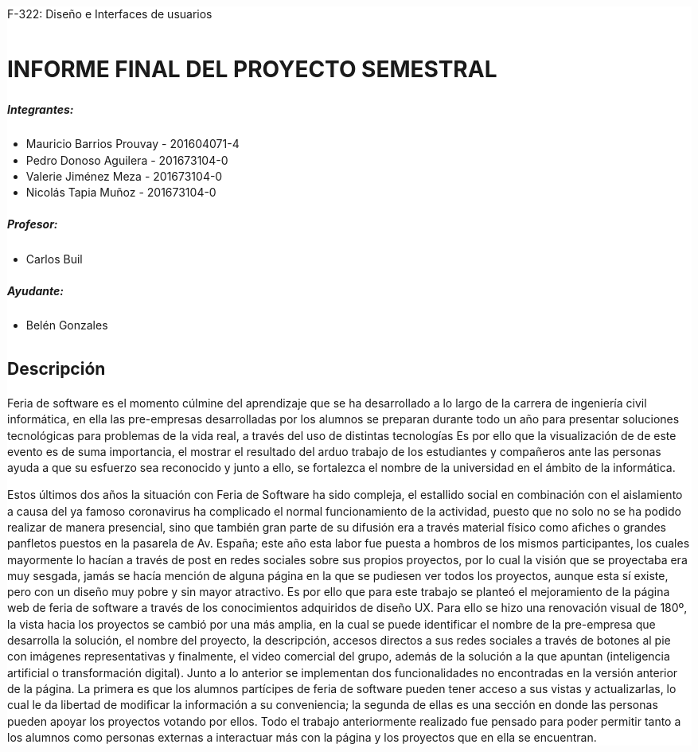F-322: Diseño e Interfaces de usuarios 
# INFORME FINAL DEL PROYECTO SEMESTRAL 
	 


##### Integrantes: 
- Mauricio Barrios Prouvay - 201604071-4
- Pedro Donoso Aguilera - 201673104-0
- Valerie Jiménez Meza - 201673104-0
- Nicolás Tapia Muñoz - 201673104-0
 
 



##### Profesor: 
- Carlos Buil

##### Ayudante: 
- Belén Gonzales 


## Descripción
Feria de software es el momento cúlmine del aprendizaje que se ha desarrollado a lo largo de la carrera de ingeniería civil informática, en ella las pre-empresas desarrolladas por los alumnos se preparan durante todo un año para presentar soluciones tecnológicas para problemas de la vida real, a través del uso de distintas tecnologías Es por ello que la visualización de de este evento es de suma importancia, el mostrar el resultado del arduo trabajo de los estudiantes y compañeros ante las personas ayuda a que su esfuerzo sea reconocido y junto a ello, se fortalezca el nombre de la universidad en el ámbito de la informática.

Estos últimos dos años la situación con Feria de Software ha sido compleja, el estallido social en combinación con el aislamiento a causa del ya famoso coronavirus ha complicado el normal funcionamiento de la actividad, puesto que no solo no se ha podido realizar de manera presencial, sino que también gran parte de su difusión era a través material físico como afiches o grandes panfletos puestos en la pasarela de Av. España; este año esta labor fue puesta a hombros de los mismos participantes, los cuales mayormente lo hacían a través de post en redes sociales sobre sus propios proyectos, por lo cual la visión que se proyectaba era muy sesgada, jamás se hacía mención de alguna página en la que se pudiesen ver todos los proyectos, aunque esta sí existe, pero con un diseño muy pobre y sin mayor atractivo.
Es por ello que para este trabajo se planteó el mejoramiento de la página web de feria de software a través de los conocimientos adquiridos de diseño UX. Para ello se hizo una renovación visual de 180º, la vista hacia los proyectos se cambió por una más amplia, en la cual se puede identificar el nombre de la pre-empresa que desarrolla la solución, el nombre del proyecto, la descripción, accesos directos a sus redes sociales a través de botones al pie con imágenes representativas y finalmente, el video comercial del grupo, además de la solución a la que apuntan (inteligencia artificial o transformación digital).
Junto a lo anterior se implementan dos funcionalidades no encontradas en la versión anterior de la página. La primera es que los alumnos partícipes de feria de software pueden tener acceso a sus vistas y actualizarlas, lo cual le da libertad de modificar la información a su conveniencia; la segunda de ellas es una sección en donde las personas pueden apoyar los proyectos votando por ellos.
Todo el trabajo anteriormente realizado fue pensado para poder permitir tanto a los alumnos como personas externas a interactuar más con la página y los proyectos que en ella se encuentran. 
